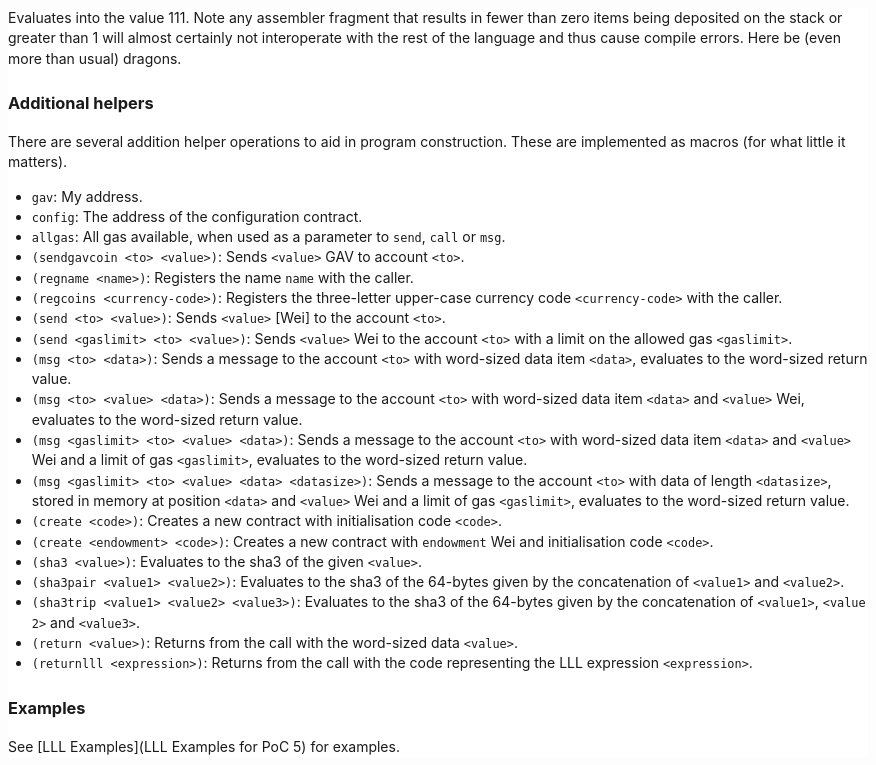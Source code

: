 Evaluates into the value 111. Note any assembler fragment that results in fewer than zero items being deposited on the stack or greater than 1 will almost certainly not interoperate with the rest of the language and thus cause compile errors. Here be (even more than usual) dragons.

### Additional helpers

There are several addition helper operations to aid in program construction. These are implemented as macros (for what little it matters).

* `gav`: My address.
* `config`: The address of the configuration contract.
* `allgas`: All gas available, when used as a parameter to `send`, `call` or `msg`.
* `(sendgavcoin <to> <value>)`: Sends `<value>` GAV to account `<to>`.
* `(regname <name>)`: Registers the name `name` with the caller.
* `(regcoins <currency-code>)`: Registers the three-letter upper-case currency code `<currency-code>` with the caller.
* `(send <to> <value>)`: Sends `<value>` [Wei] to the account `<to>`.
* `(send <gaslimit> <to> <value>)`: Sends `<value>` Wei to the account `<to>` with a limit on the allowed gas `<gaslimit>`.
* `(msg <to> <data>)`: Sends a message to the account `<to>` with word-sized data item `<data>`, evaluates to the word-sized return value.
* `(msg <to> <value> <data>)`: Sends a message to the account `<to>` with word-sized data item `<data>` and `<value>` Wei, evaluates to the word-sized return value.
* `(msg <gaslimit> <to> <value> <data>)`: Sends a message to the account `<to>` with word-sized data item `<data>` and `<value>` Wei and a limit of gas `<gaslimit>`, evaluates to the word-sized return value.
* `(msg <gaslimit> <to> <value> <data> <datasize>)`: Sends a message to the account `<to>` with data of length `<datasize>`, stored in memory at position `<data>` and `<value>` Wei and a limit of gas `<gaslimit>`, evaluates to the word-sized return value.
* `(create <code>)`: Creates a new contract with initialisation code `<code>`.
* `(create <endowment> <code>)`: Creates a new contract with `endowment` Wei and initialisation code `<code>`.
* `(sha3 <value>)`: Evaluates to the sha3 of the given `<value>`.
* `(sha3pair <value1> <value2>)`: Evaluates to the sha3 of the 64-bytes given by the concatenation of `<value1>` and `<value2>`.
* `(sha3trip <value1> <value2> <value3>)`: Evaluates to the sha3 of the 64-bytes given by the concatenation of `<value1>`, `<value2>` and `<value3>`.
* `(return <value>)`: Returns from the call with the word-sized data `<value>`.
* `(returnlll <expression>)`: Returns from the call with the code representing the LLL expression `<expression>`.

### Examples

See [LLL Examples](LLL Examples for PoC 5) for examples.